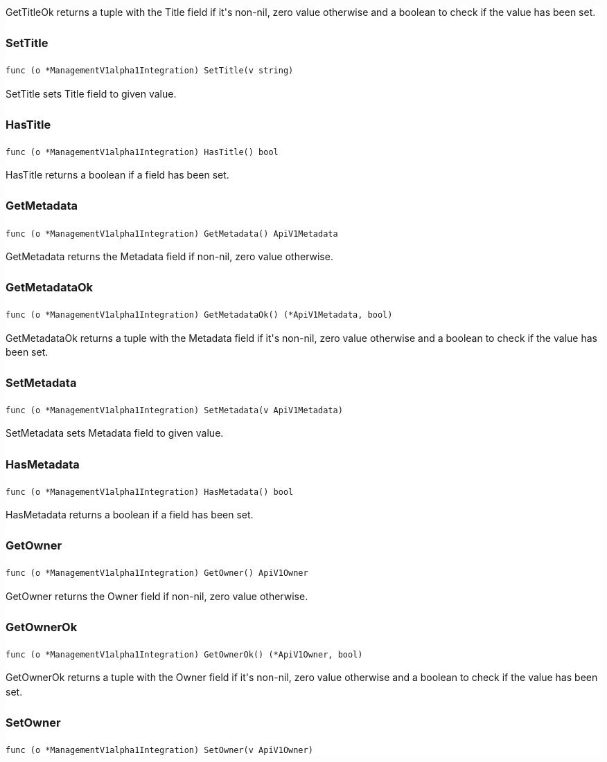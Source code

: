 GetTitleOk returns a tuple with the Title field if it's non-nil, zero value otherwise
and a boolean to check if the value has been set.

### SetTitle

`func (o *ManagementV1alpha1Integration) SetTitle(v string)`

SetTitle sets Title field to given value.

### HasTitle

`func (o *ManagementV1alpha1Integration) HasTitle() bool`

HasTitle returns a boolean if a field has been set.

### GetMetadata

`func (o *ManagementV1alpha1Integration) GetMetadata() ApiV1Metadata`

GetMetadata returns the Metadata field if non-nil, zero value otherwise.

### GetMetadataOk

`func (o *ManagementV1alpha1Integration) GetMetadataOk() (*ApiV1Metadata, bool)`

GetMetadataOk returns a tuple with the Metadata field if it's non-nil, zero value otherwise
and a boolean to check if the value has been set.

### SetMetadata

`func (o *ManagementV1alpha1Integration) SetMetadata(v ApiV1Metadata)`

SetMetadata sets Metadata field to given value.

### HasMetadata

`func (o *ManagementV1alpha1Integration) HasMetadata() bool`

HasMetadata returns a boolean if a field has been set.

### GetOwner

`func (o *ManagementV1alpha1Integration) GetOwner() ApiV1Owner`

GetOwner returns the Owner field if non-nil, zero value otherwise.

### GetOwnerOk

`func (o *ManagementV1alpha1Integration) GetOwnerOk() (*ApiV1Owner, bool)`

GetOwnerOk returns a tuple with the Owner field if it's non-nil, zero value otherwise
and a boolean to check if the value has been set.

### SetOwner

`func (o *ManagementV1alpha1Integration) SetOwner(v ApiV1Owner)`
